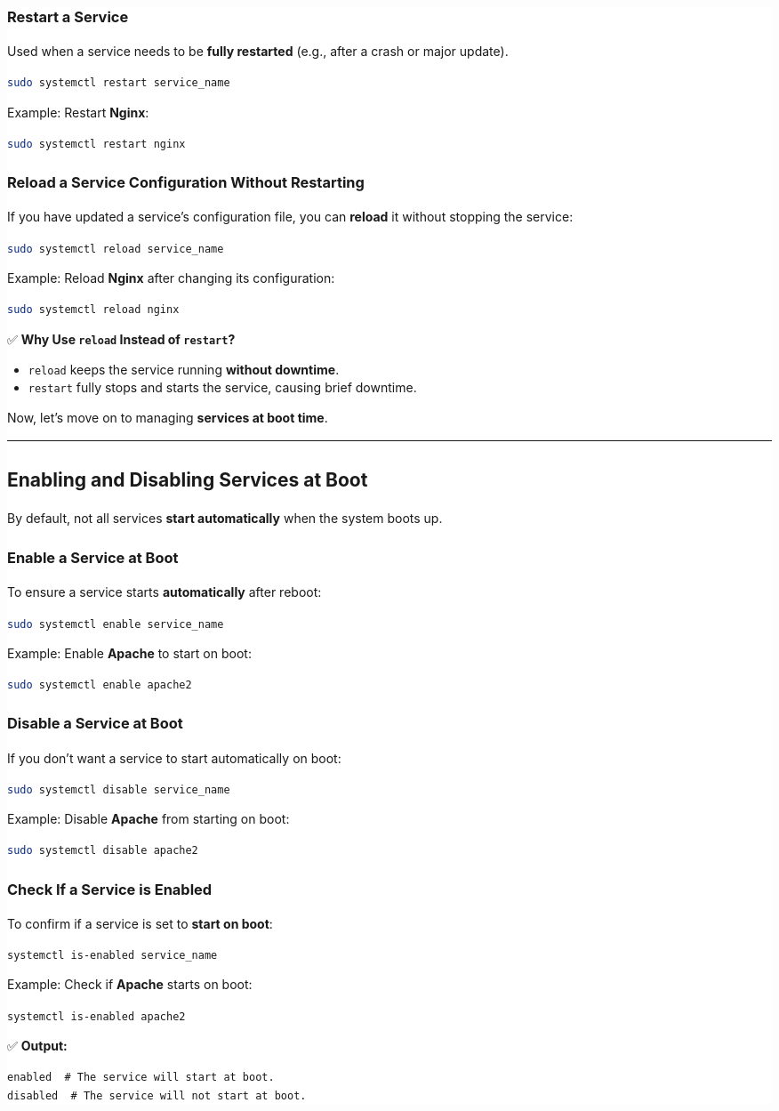 ### **Restart a Service**  
Used when a service needs to be **fully restarted** (e.g., after a crash or major update).  
```bash
sudo systemctl restart service_name
```
Example: Restart **Nginx**:  
```bash
sudo systemctl restart nginx
```

### **Reload a Service Configuration Without Restarting**  
If you have updated a service’s configuration file, you can **reload** it without stopping the service:  
```bash
sudo systemctl reload service_name
```
Example: Reload **Nginx** after changing its configuration:  
```bash
sudo systemctl reload nginx
```
✅ **Why Use `reload` Instead of `restart`?**  
- `reload` keeps the service running **without downtime**.  
- `restart` fully stops and starts the service, causing brief downtime.  

Now, let’s move on to managing **services at boot time**.  

---

## **Enabling and Disabling Services at Boot**  

By default, not all services **start automatically** when the system boots up.  

### **Enable a Service at Boot**
To ensure a service starts **automatically** after reboot:  
```bash
sudo systemctl enable service_name
```
Example: Enable **Apache** to start on boot:  
```bash
sudo systemctl enable apache2
```

### **Disable a Service at Boot**
If you don’t want a service to start automatically on boot:  
```bash
sudo systemctl disable service_name
```
Example: Disable **Apache** from starting on boot:  
```bash
sudo systemctl disable apache2
```

### **Check If a Service is Enabled**  
To confirm if a service is set to **start on boot**:  
```bash
systemctl is-enabled service_name
```
Example: Check if **Apache** starts on boot:  
```bash
systemctl is-enabled apache2
```
✅ **Output:**  
```
enabled  # The service will start at boot.
disabled  # The service will not start at boot.
```
